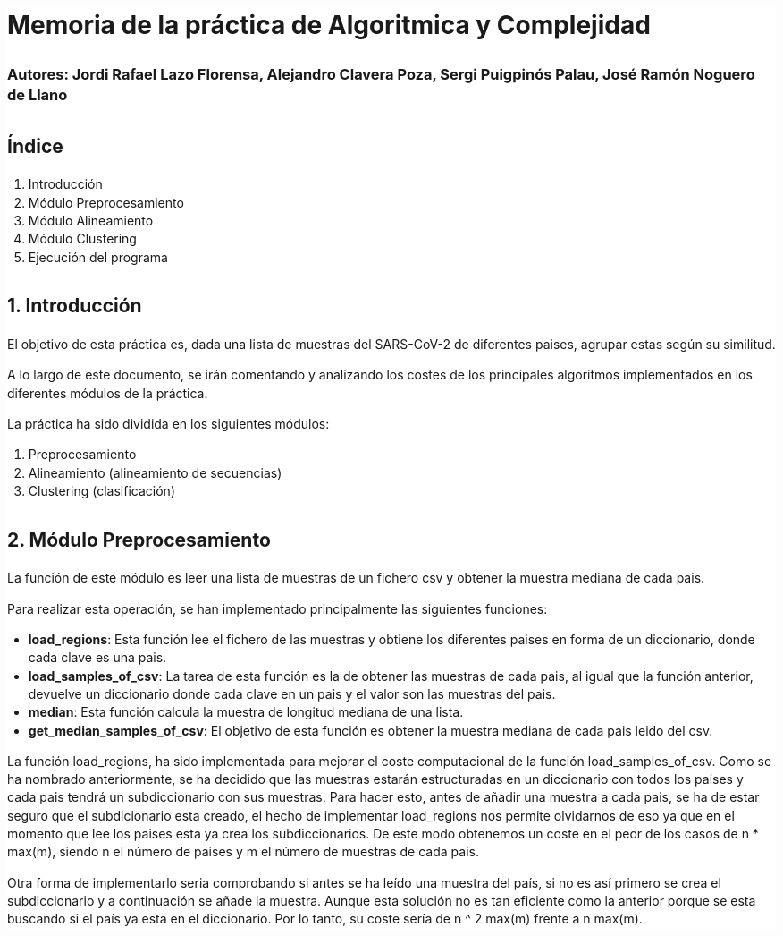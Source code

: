 # Memoria de la práctica de Algoritmica y Complejidad
### Autores: Jordi Rafael Lazo Florensa, Alejandro Clavera Poza, Sergi Puigpinós Palau, José Ramón Noguero de Llano

## Índice 
1. Introducción
2. Módulo Preprocesamiento
3. Módulo Alineamiento
4. Módulo Clustering
5. Ejecución del programa

## 1. Introducción 
El objetivo de esta práctica es, dada una lista de muestras del SARS-CoV-2 de diferentes paises, agrupar estas según su similitud.

A lo largo de este documento, se irán comentando y analizando los costes de los principales algoritmos implementados en los diferentes módulos de la práctica.

La práctica ha sido dividida en los siguientes módulos:
1. Preprocesamiento
2. Alineamiento (alineamiento de secuencias)
3. Clustering (clasificación)

## 2. Módulo Preprocesamiento
La función de este módulo es leer una lista de muestras de un fichero csv y obtener la muestra mediana de cada pais.

Para realizar esta operación, se han implementado principalmente las siguientes funciones:

* **load_regions**: Esta función lee el fichero de las muestras y obtiene los diferentes paises en forma de un diccionario, donde cada clave es una pais.
* **load_samples_of_csv**: La tarea de esta función es la de obtener las muestras de cada pais, al igual que la función anterior, devuelve un diccionario donde cada clave en un pais y el valor son las muestras del pais.
* **median**: Esta función calcula la muestra de longitud mediana de una lista.
* **get_median_samples_of_csv**: El objetivo de esta función es obtener la muestra mediana de cada pais leido del csv.

La función load_regions, ha sido implementada para mejorar el coste computacional de la función load_samples_of_csv. Como se ha nombrado anteriormente, se ha decidido que las muestras estarán estructuradas en un diccionario con todos los paises y cada pais tendrá un subdiccionario con sus muestras. Para hacer esto, antes de añadir una muestra a cada pais, se ha de estar seguro que el subdicionario esta creado, el hecho de implementar load_regions nos permite olvidarnos de eso ya que en el momento que lee los paises esta ya crea los subdiccionarios. De este modo obtenemos un coste en el peor de los casos de n * max(m), siendo n el número de paises y m el número de muestras de cada pais.

Otra forma de implementarlo seria comprobando si antes se ha leído una muestra del país, si no es así primero se crea el subdiccionario y a continuación se añade la muestra. Aunque esta solución no es tan eficiente como la anterior porque se esta buscando si el país ya esta en el diccionario. Por lo tanto, su coste sería de n ^ 2  max(m) frente a n  max(m).
